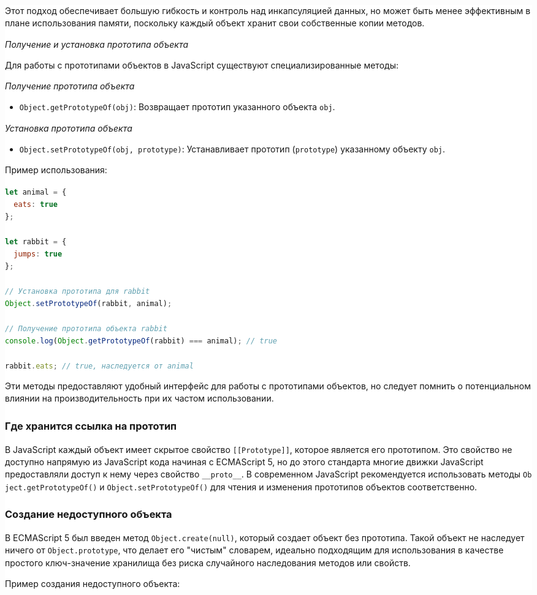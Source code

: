 Этот подход обеспечивает большую гибкость и контроль над инкапсуляцией данных, но может быть менее эффективным в плане использования памяти, поскольку каждый объект хранит свои собственные копии методов.

*Получение и установка прототипа объекта*

Для работы с прототипами объектов в JavaScript существуют специализированные методы:

*Получение прототипа объекта*

- `Object.getPrototypeOf(obj)`: Возвращает прототип указанного объекта `obj`.

*Установка прототипа объекта*

- `Object.setPrototypeOf(obj, prototype)`: Устанавливает прототип (`prototype`) указанному объекту `obj`.

Пример использования:

```javascript
let animal = {
  eats: true
};

let rabbit = {
  jumps: true
};

// Установка прототипа для rabbit
Object.setPrototypeOf(rabbit, animal);

// Получение прототипа объекта rabbit
console.log(Object.getPrototypeOf(rabbit) === animal); // true

rabbit.eats; // true, наследуется от animal
```

Эти методы предоставляют удобный интерфейс для работы с прототипами объектов, но следует помнить о потенциальном влиянии на производительность при их частом использовании.

### Где хранится ссылка на прототип

В JavaScript каждый объект имеет скрытое свойство `[[Prototype]]`, которое является его прототипом. Это свойство не доступно напрямую из JavaScript кода начиная с ECMAScript 5, но до этого стандарта многие движки JavaScript предоставляли доступ к нему через свойство `__proto__`. В современном JavaScript рекомендуется использовать методы `Object.getPrototypeOf()` и `Object.setPrototypeOf()` для чтения и изменения прототипов объектов соответственно.

### Создание недоступного объекта

В ECMAScript 5 был введен метод `Object.create(null)`, который создает объект без прототипа. Такой объект не наследует ничего от `Object.prototype`, что делает его "чистым" словарем, идеально подходящим для использования в качестве простого ключ-значение хранилища без риска случайного наследования методов или свойств.

Пример создания недоступного объекта:
